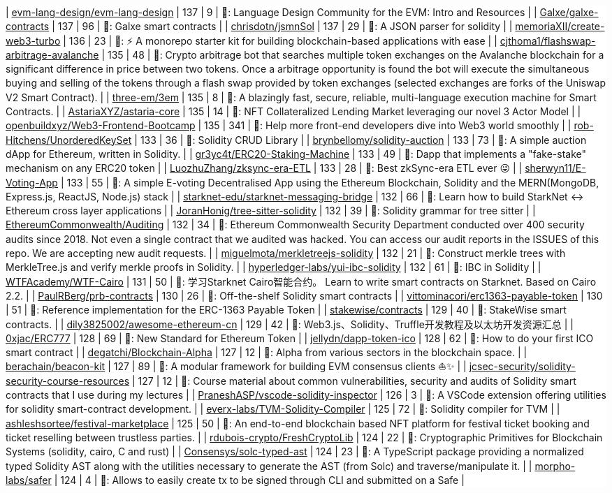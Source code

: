 | [evm-lang-design/evm-lang-design](https://github.com/evm-lang-design/evm-lang-design) | 137 | 9 | 📝: Language Design Community for the EVM: Intro and Resources |
| [Galxe/galxe-contracts](https://github.com/Galxe/galxe-contracts) | 137 | 96 | 📝: Galxe smart contracts |
| [chrisdotn/jsmnSol](https://github.com/chrisdotn/jsmnSol) | 137 | 29 | 📝: A JSON parser for solidity |
| [memoriaXII/create-web3-turbo](https://github.com/memoriaXII/create-web3-turbo) | 136 | 23 | 📝:  ⚡ A monorepo starter kit for building blockchain-based applications with ease |
| [cjthoma1/flashswap-arbitrage-avalanche](https://github.com/cjthoma1/flashswap-arbitrage-avalanche) | 135 | 48 | 📝: Crypto arbitrage bot that searches multiple token exchanges on the Avalanche blockchain for a significant difference in price between two tokens. Once a arbitrage opportunity is found the bot will execute the simultaneous buying and selling of the tokens through a flash swap provided by token exchanges (selected exchanges are forks of the Uniswap V2 Smart Contract). |
| [three-em/3em](https://github.com/three-em/3em) | 135 | 8 | 📝: A blazingly fast, secure, reliable, multi-language execution machine for Smart Contracts. |
| [AstariaXYZ/astaria-core](https://github.com/AstariaXYZ/astaria-core) | 135 | 14 | 📝: NFT Collateralized Lending Market leveraging our novel 3 Actor Model |
| [openbuildxyz/Web3-Frontend-Bootcamp](https://github.com/openbuildxyz/Web3-Frontend-Bootcamp) | 135 | 341 | 📝: Help more front-end developers dive into Web3 world smoothly |
| [rob-Hitchens/UnorderedKeySet](https://github.com/rob-Hitchens/UnorderedKeySet) | 133 | 36 | 📝: Solidity CRUD Library |
| [brynbellomy/solidity-auction](https://github.com/brynbellomy/solidity-auction) | 133 | 73 | 📝: A simple auction dApp for Ethereum, written in Solidity. |
| [gr3yc4t/ERC20-Staking-Machine](https://github.com/gr3yc4t/ERC20-Staking-Machine) | 133 | 49 | 📝: Dapp that implements a "fake-stake" mechanism on any ERC20 token |
| [LuozhuZhang/zksync-era-ETL](https://github.com/LuozhuZhang/zksync-era-ETL) | 133 | 28 | 📝: Best zkSync-era ETL ever 😜 |
| [sherwyn11/E-Voting-App](https://github.com/sherwyn11/E-Voting-App) | 133 | 55 | 📝:  A simple E-voting Decentralised App using the Ethereum Blockchain, Solidity and the MERN(MongoDB, Express.js, ReactJS, Node.js) stack |
| [starknet-edu/starknet-messaging-bridge](https://github.com/starknet-edu/starknet-messaging-bridge) | 132 | 66 | 📝: Learn how to build StarkNet <-> Ethereum cross layer applications |
| [JoranHonig/tree-sitter-solidity](https://github.com/JoranHonig/tree-sitter-solidity) | 132 | 39 | 📝: Solidity grammar for tree sitter |
| [EthereumCommonwealth/Auditing](https://github.com/EthereumCommonwealth/Auditing) | 132 | 34 | 📝: Ethereum Commonwealth Security Department conducted over 400 security audits since 2018. Not even a single contract that we audited was hacked. You can access our audit reports in the ISSUES of this repo. We are accepting new audit requests. |
| [miguelmota/merkletreejs-solidity](https://github.com/miguelmota/merkletreejs-solidity) | 132 | 21 | 📝: Construct merkle trees with MerkleTree.js and verify merkle proofs in Solidity. |
| [hyperledger-labs/yui-ibc-solidity](https://github.com/hyperledger-labs/yui-ibc-solidity) | 132 | 61 | 📝: IBC in Solidity |
| [WTFAcademy/WTF-Cairo](https://github.com/WTFAcademy/WTF-Cairo) | 131 | 50 | 📝: 学习Starknet Cairo智能合约。 Learn to write smart contracts on Starknet. Based on Cairo 2.2. |
| [PaulRBerg/prb-contracts](https://github.com/PaulRBerg/prb-contracts) | 130 | 26 | 📝: Off-the-shelf Solidity smart contracts |
| [vittominacori/erc1363-payable-token](https://github.com/vittominacori/erc1363-payable-token) | 130 | 51 | 📝: Reference implementation for the ERC-1363 Payable Token |
| [stakewise/contracts](https://github.com/stakewise/contracts) | 129 | 40 | 📝: StakeWise smart contracts. |
| [dily3825002/awesome-ethereum-cn](https://github.com/dily3825002/awesome-ethereum-cn) | 129 | 42 | 📝: Web3.js、Solidity、Truffle开发教程及以太坊开发资源汇总 |
| [0xjac/ERC777](https://github.com/0xjac/ERC777) | 128 | 69 | 📝: New Standard for Ethereum Token |
| [jellydn/dapp-token-ico](https://github.com/jellydn/dapp-token-ico) | 128 | 62 | 📝: How to do your first ICO smart contract |
| [degatchi/Blockchain-Alpha](https://github.com/degatchi/Blockchain-Alpha) | 127 | 12 | 📝: Alpha from various sectors in the blockchain space. |
| [berachain/beacon-kit](https://github.com/berachain/beacon-kit) | 127 | 89 | 📝: A modular framework for building EVM consensus clients  ⛵️✨ |
| [jcsec-security/solidity-security-course-resources](https://github.com/jcsec-security/solidity-security-course-resources) | 127 | 12 | 📝: Course material about common vulnerabilities, security and audits of Solidity smart contracts that I use during my lectures |
| [PraneshASP/vscode-solidity-inspector](https://github.com/PraneshASP/vscode-solidity-inspector) | 126 | 3 | 📝: A VSCode extension offering utilities for solidity smart-contract development. |
| [everx-labs/TVM-Solidity-Compiler](https://github.com/everx-labs/TVM-Solidity-Compiler) | 125 | 72 | 📝: Solidity compiler for TVM |
| [ashleshsortee/festival-marketplace](https://github.com/ashleshsortee/festival-marketplace) | 125 | 50 | 📝: An end-to-end blockchain based NFT platform for festival ticket booking and ticket reselling between trustless parties. |
| [rdubois-crypto/FreshCryptoLib](https://github.com/rdubois-crypto/FreshCryptoLib) | 124 | 22 | 📝: Cryptographic Primitives for Blockchain Systems (solidity, cairo, C and rust) |
| [Consensys/solc-typed-ast](https://github.com/Consensys/solc-typed-ast) | 124 | 23 | 📝: A TypeScript package providing a normalized typed Solidity AST along with the utilities necessary to generate the AST (from Solc) and traverse/manipulate it. |
| [morpho-labs/safer](https://github.com/morpho-labs/safer) | 124 | 4 | 📝: Allows to easily create tx to be signed through CLI and submitted on a Safe |